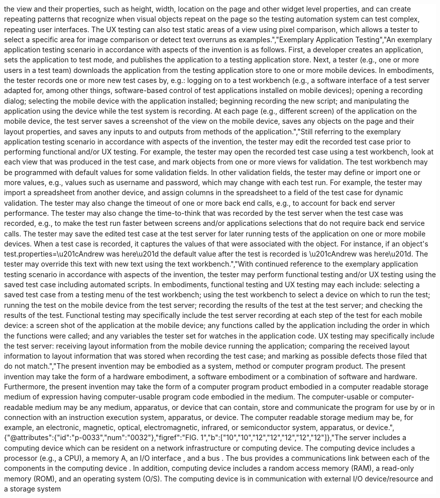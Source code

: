 the view and their properties, such as height, width, location on the page and other widget level properties, and can create repeating patterns that recognize when visual objects repeat on the page so the testing automation system can test complex, repeating user interfaces. The UX testing can also test static areas of a view using pixel comparison, which allows a tester to select a specific area for image comparison or detect text overruns as examples.","Exemplary Application Testing","An exemplary application testing scenario in accordance with aspects of the invention is as follows. First, a developer creates an application, sets the application to test mode, and publishes the application to a testing application store. Next, a tester (e.g., one or more users in a test team) downloads the application from the testing application store to one or more mobile devices. In embodiments, the tester records one or more new test cases by, e.g.: logging on to a test workbench (e.g., a software interface of a test server adapted for, among other things, software-based control of test applications installed on mobile devices); opening a recording dialog; selecting the mobile device with the application installed; beginning recording the new script; and manipulating the application using the device while the test system is recording. At each page (e.g., different screen) of the application on the mobile device, the test server saves a screenshot of the view on the mobile device, saves any objects on the page and their layout properties, and saves any inputs to and outputs from methods of the application.","Still referring to the exemplary application testing scenario in accordance with aspects of the invention, the tester may edit the recorded test case prior to performing functional and\/or UX testing. For example, the tester may open the recorded test case using a test workbench, look at each view that was produced in the test case, and mark objects from one or more views for validation. The test workbench may be programmed with default values for some validation fields. In other validation fields, the tester may define or import one or more values, e.g., values such as username and password, which may change with each test run. For example, the tester may import a spreadsheet from another device, and assign columns in the spreadsheet to a field of the test case for dynamic validation. The tester may also change the timeout of one or more back end calls, e.g., to account for back end server performance. The tester may also change the time-to-think that was recorded by the test server when the test case was recorded, e.g., to make the test run faster between screens and\/or applications selections that do not require back end service calls. The tester may save the edited test case at the test server for later running tests of the application on one or more mobile devices. When a test case is recorded, it captures the values of that were associated with the object. For instance, if an object's test.properties=\u201cAndrew was here\u201d the default value after the test is recorded is \u201cAndrew was here\u201d. The tester may override this text with new text using the text workbench.","With continued reference to the exemplary application testing scenario in accordance with aspects of the invention, the tester may perform functional testing and\/or UX testing using the saved test case including automated scripts. In embodiments, functional testing and UX testing may each include: selecting a saved test case from a testing menu of the test workbench; using the test workbench to select a device on which to run the test; running the test on the mobile device from the test server; recording the results of the test at the test server; and checking the results of the test. Functional testing may specifically include the test server recording at each step of the test for each mobile device: a screen shot of the application at the mobile device; any functions called by the application including the order in which the functions were called; and any variables the tester set for watches in the application code. UX testing may specifically include the test server: receiving layout information from the mobile device running the application; comparing the received layout information to layout information that was stored when recording the test case; and marking as possible defects those filed that do not match.","The present invention may be embodied as a system, method or computer program product. The present invention may take the form of a hardware embodiment, a software embodiment or a combination of software and hardware. Furthermore, the present invention may take the form of a computer program product embodied in a computer readable storage medium of expression having computer-usable program code embodied in the medium. The computer-usable or computer-readable medium may be any medium, apparatus, or device that can contain, store and communicate the program for use by or in connection with an instruction execution system, apparatus, or device. The computer readable storage medium may be, for example, an electronic, magnetic, optical, electromagnetic, infrared, or semiconductor system, apparatus, or device.",{"@attributes":{"id":"p-0033","num":"0032"},"figref":"FIG. 1","b":["10","10","12","12","12","12","12"]},"The server  includes a computing device  which can be resident on a network infrastructure or computing device. The computing device  includes a processor  (e.g., a CPU), a memory A, an I\/O interface , and a bus . The bus  provides a communications link between each of the components in the computing device . In addition, computing device  includes a random access memory (RAM), a read-only memory (ROM), and an operating system (O\/S). The computing device  is in communication with external I\/O device\/resource  and a storage system